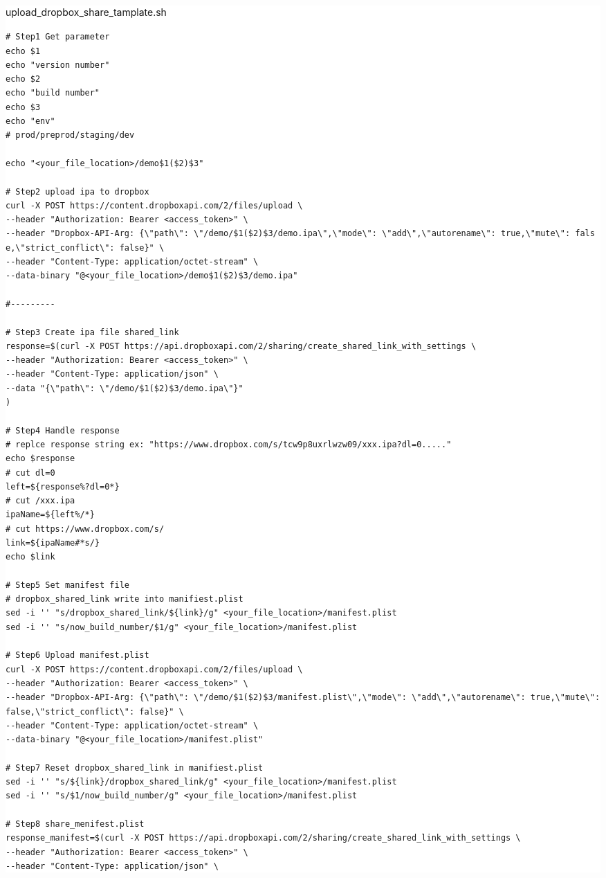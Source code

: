 upload_dropbox_share_tamplate.sh

```
# Step1 Get parameter
echo $1
echo "version number"
echo $2
echo "build number"
echo $3
echo "env"
# prod/preprod/staging/dev

echo "<your_file_location>/demo$1($2)$3"

# Step2 upload ipa to dropbox
curl -X POST https://content.dropboxapi.com/2/files/upload \
--header "Authorization: Bearer <access_token>" \
--header "Dropbox-API-Arg: {\"path\": \"/demo/$1($2)$3/demo.ipa\",\"mode\": \"add\",\"autorename\": true,\"mute\": false,\"strict_conflict\": false}" \
--header "Content-Type: application/octet-stream" \
--data-binary "@<your_file_location>/demo$1($2)$3/demo.ipa"

#---------

# Step3 Create ipa file shared_link
response=$(curl -X POST https://api.dropboxapi.com/2/sharing/create_shared_link_with_settings \
--header "Authorization: Bearer <access_token>" \
--header "Content-Type: application/json" \
--data "{\"path\": \"/demo/$1($2)$3/demo.ipa\"}"
)

# Step4 Handle response
# replce response string ex: "https://www.dropbox.com/s/tcw9p8uxrlwzw09/xxx.ipa?dl=0....."
echo $response
# cut dl=0
left=${response%?dl=0*}
# cut /xxx.ipa
ipaName=${left%/*}
# cut https://www.dropbox.com/s/
link=${ipaName#*s/}
echo $link

# Step5 Set manifest file
# dropbox_shared_link write into manifiest.plist
sed -i '' "s/dropbox_shared_link/${link}/g" <your_file_location>/manifest.plist
sed -i '' "s/now_build_number/$1/g" <your_file_location>/manifest.plist

# Step6 Upload manifest.plist
curl -X POST https://content.dropboxapi.com/2/files/upload \
--header "Authorization: Bearer <access_token>" \
--header "Dropbox-API-Arg: {\"path\": \"/demo/$1($2)$3/manifest.plist\",\"mode\": \"add\",\"autorename\": true,\"mute\": false,\"strict_conflict\": false}" \
--header "Content-Type: application/octet-stream" \
--data-binary "@<your_file_location>/manifest.plist"

# Step7 Reset dropbox_shared_link in manifiest.plist
sed -i '' "s/${link}/dropbox_shared_link/g" <your_file_location>/manifest.plist
sed -i '' "s/$1/now_build_number/g" <your_file_location>/manifest.plist

# Step8 share_menifest.plist
response_manifest=$(curl -X POST https://api.dropboxapi.com/2/sharing/create_shared_link_with_settings \
--header "Authorization: Bearer <access_token>" \
--header "Content-Type: application/json" \
```